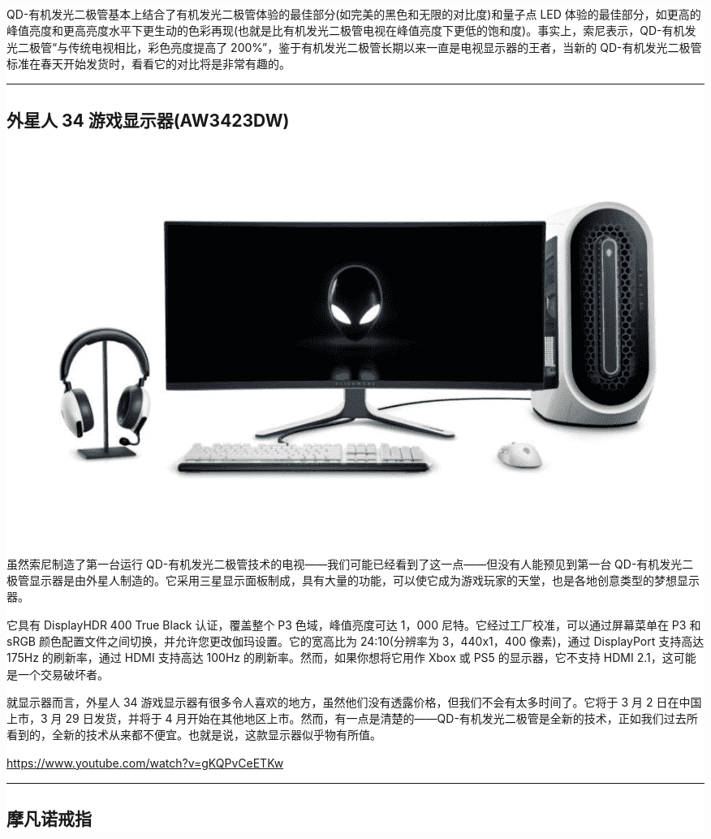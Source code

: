 QD-有机发光二极管基本上结合了有机发光二极管体验的最佳部分(如完美的黑色和无限的对比度)和量子点 LED 体验的最佳部分，如更高的峰值亮度和更高亮度水平下更生动的色彩再现(也就是比有机发光二极管电视在峰值亮度下更低的饱和度)。事实上，索尼表示，QD-有机发光二极管“与传统电视相比，彩色亮度提高了 200%”，鉴于有机发光二极管长期以来一直是电视显示器的王者，当新的 QD-有机发光二极管标准在春天开始发货时，看看它的对比将是非常有趣的。

* * *

## 外星人 34 游戏显示器(AW3423DW)

![](img/414ac33a1a1fb138e54acaf79770e8cf.png)

虽然索尼制造了第一台运行 QD-有机发光二极管技术的电视——我们可能已经看到了这一点——但没有人能预见到第一台 QD-有机发光二极管显示器是由外星人制造的。它采用三星显示面板制成，具有大量的功能，可以使它成为游戏玩家的天堂，也是各地创意类型的梦想显示器。

它具有 DisplayHDR 400 True Black 认证，覆盖整个 P3 色域，峰值亮度可达 1，000 尼特。它经过工厂校准，可以通过屏幕菜单在 P3 和 sRGB 颜色配置文件之间切换，并允许您更改伽玛设置。它的宽高比为 24:10(分辨率为 3，440x1，400 像素)，通过 DisplayPort 支持高达 175Hz 的刷新率，通过 HDMI 支持高达 100Hz 的刷新率。然而，如果你想将它用作 Xbox 或 PS5 的显示器，它不支持 HDMI 2.1，这可能是一个交易破坏者。

就显示器而言，外星人 34 游戏显示器有很多令人喜欢的地方，虽然他们没有透露价格，但我们不会有太多时间了。它将于 3 月 2 日在中国上市，3 月 29 日发货，并将于 4 月开始在其他地区上市。然而，有一点是清楚的——QD-有机发光二极管是全新的技术，正如我们过去所看到的，全新的技术从来都不便宜。也就是说，这款显示器似乎物有所值。

https://www.youtube.com/watch?v=gKQPvCeETKw

* * *

## 摩凡诺戒指

